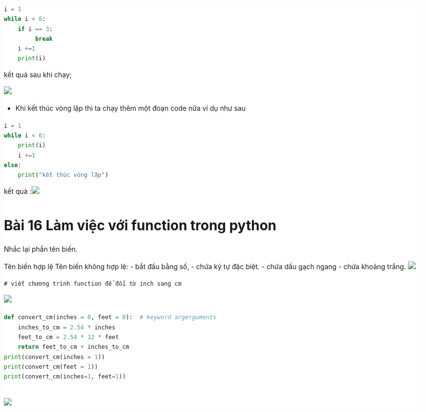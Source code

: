 ```python
i = 1
while i < 6:
	if i == 3:
		 break 
	i +=1
	print(i)
```

kết quả sau khi chạy;

![](https://i.imgur.com/3VLtLBS.png)

- Khi kết thúc vòng lặp thì ta chạy thêm một đoạn code nữa 
ví dụ như sau

```python
i = 1
while i < 6:
	print(i)
	i +=1
else:
	print("kết thúc vòng lặp")
```

kết quả :![](https://i.imgur.com/UXmprN8.png)


# Bài  16 Làm việc với function trong python 

Nhắc lại phần tên biến.

Tên biến hợp lệ
Tên biến không hợp lệ:
	- bắt đầu bằng số, 
	- chứa ký tự đặc biệt.
	- chứa dấu gạch ngang
	- chứa khoảng trắng.
![](https://i.imgur.com/ot4YUbi.png)


```ad-info
# viết chương trình function để đổi từ inch sang cm
```

![](https://i.imgur.com/31QsxDH.png)

```python
def convert_cm(inches = 0, feet = 0):  # keyword argerguments
	inches_to_cm = 2.54 * inches
	feet_to_cm = 2.54 * 12 * feet
	return feet_to_cm + inches_to_cm
print(convert_cm(inches = 1))
print(convert_cm(feet = 1))
print(convert_cm(inches=1, feet=1))
	
```
![](https://i.imgur.com/EvTHTsm.png)
